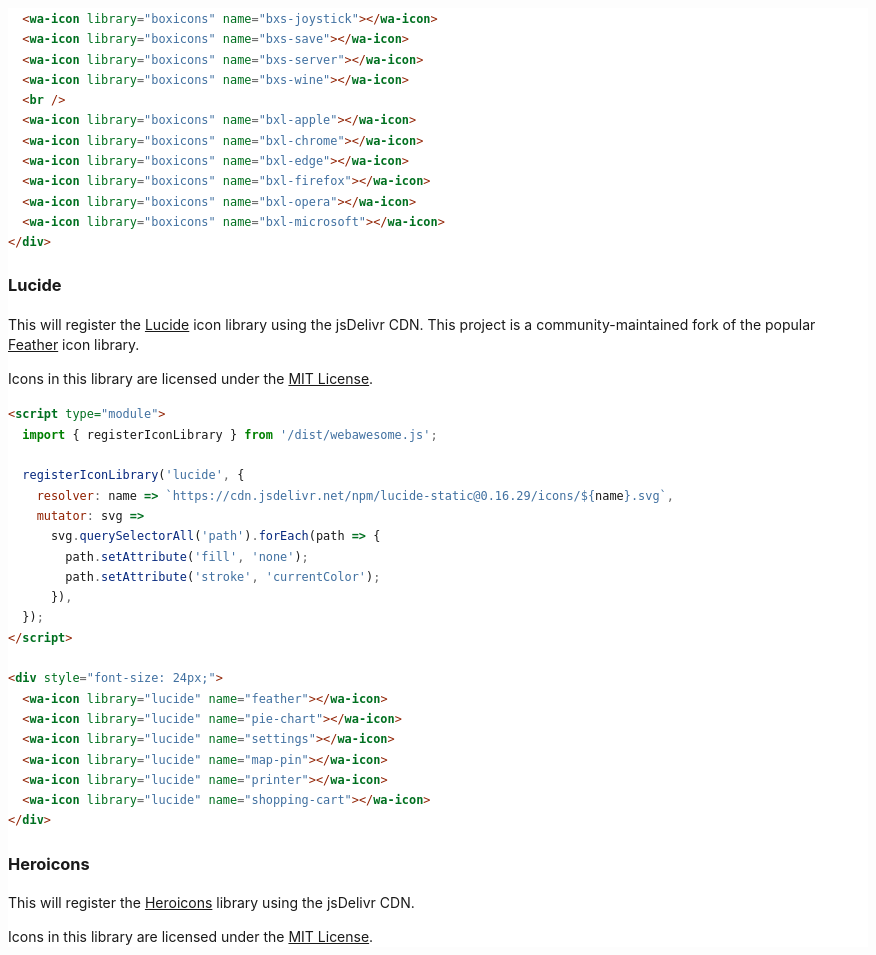 ```html {.example}
  <wa-icon library="boxicons" name="bxs-joystick"></wa-icon>
  <wa-icon library="boxicons" name="bxs-save"></wa-icon>
  <wa-icon library="boxicons" name="bxs-server"></wa-icon>
  <wa-icon library="boxicons" name="bxs-wine"></wa-icon>
  <br />
  <wa-icon library="boxicons" name="bxl-apple"></wa-icon>
  <wa-icon library="boxicons" name="bxl-chrome"></wa-icon>
  <wa-icon library="boxicons" name="bxl-edge"></wa-icon>
  <wa-icon library="boxicons" name="bxl-firefox"></wa-icon>
  <wa-icon library="boxicons" name="bxl-opera"></wa-icon>
  <wa-icon library="boxicons" name="bxl-microsoft"></wa-icon>
</div>
```

### Lucide

This will register the [Lucide](https://lucide.dev/) icon library using the jsDelivr CDN. This project is a community-maintained fork of the popular [Feather](https://feathericons.com/) icon library.

Icons in this library are licensed under the [MIT License](https://github.com/lucide-icons/lucide/blob/master/LICENSE).

```html {.example}
<script type="module">
  import { registerIconLibrary } from '/dist/webawesome.js';

  registerIconLibrary('lucide', {
    resolver: name => `https://cdn.jsdelivr.net/npm/lucide-static@0.16.29/icons/${name}.svg`,
    mutator: svg =>
      svg.querySelectorAll('path').forEach(path => {
        path.setAttribute('fill', 'none');
        path.setAttribute('stroke', 'currentColor');
      }),
  });
</script>

<div style="font-size: 24px;">
  <wa-icon library="lucide" name="feather"></wa-icon>
  <wa-icon library="lucide" name="pie-chart"></wa-icon>
  <wa-icon library="lucide" name="settings"></wa-icon>
  <wa-icon library="lucide" name="map-pin"></wa-icon>
  <wa-icon library="lucide" name="printer"></wa-icon>
  <wa-icon library="lucide" name="shopping-cart"></wa-icon>
</div>
```

### Heroicons

This will register the [Heroicons](https://heroicons.com/) library using the jsDelivr CDN.

Icons in this library are licensed under the [MIT License](https://github.com/tailwindlabs/heroicons/blob/master/LICENSE).
